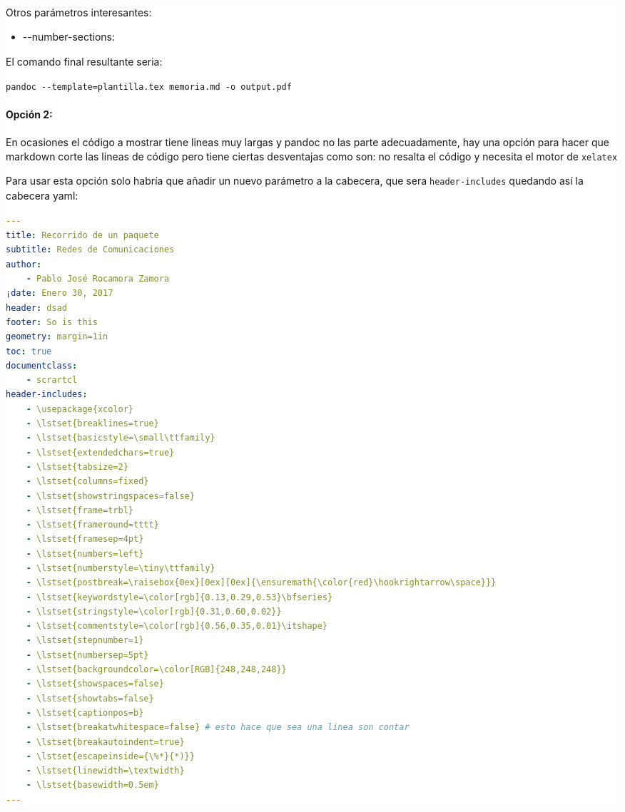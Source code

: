 
Otros parámetros interesantes:
- --number-sections:

El comando final resultante seria:

```
pandoc --template=plantilla.tex memoria.md -o output.pdf
```


#### Opción 2:
En ocasiones el código a mostrar tiene lineas muy largas y pandoc no las parte adecuadamente, hay una opción para hacer que markdown corte las lineas de código pero tiene ciertas desventajas como son: no resalta el código y necesita el motor de `xelatex`

Para usar esta opción solo habría que añadir un nuevo parámetro a la cabecera, que sera `header-includes` quedando así la cabecera yaml:

```yaml
---
title: Recorrido de un paquete
subtitle: Redes de Comunicaciones
author:
    - Pablo José Rocamora Zamora
¡date: Enero 30, 2017
header: dsad
footer: So is this
geometry: margin=1in
toc: true
documentclass:
    - scrartcl
header-includes:
    - \usepackage{xcolor}
    - \lstset{breaklines=true}
    - \lstset{basicstyle=\small\ttfamily}
    - \lstset{extendedchars=true}
    - \lstset{tabsize=2}
    - \lstset{columns=fixed}
    - \lstset{showstringspaces=false}
    - \lstset{frame=trbl}
    - \lstset{frameround=tttt}
    - \lstset{framesep=4pt}
    - \lstset{numbers=left}
    - \lstset{numberstyle=\tiny\ttfamily}
    - \lstset{postbreak=\raisebox{0ex}[0ex][0ex]{\ensuremath{\color{red}\hookrightarrow\space}}}
    - \lstset{keywordstyle=\color[rgb]{0.13,0.29,0.53}\bfseries}
    - \lstset{stringstyle=\color[rgb]{0.31,0.60,0.02}}
    - \lstset{commentstyle=\color[rgb]{0.56,0.35,0.01}\itshape}
    - \lstset{stepnumber=1}
    - \lstset{numbersep=5pt}
    - \lstset{backgroundcolor=\color[RGB]{248,248,248}}
    - \lstset{showspaces=false}
    - \lstset{showtabs=false}
    - \lstset{captionpos=b}
    - \lstset{breakatwhitespace=false} # esto hace que sea una linea son contar
    - \lstset{breakautoindent=true}
    - \lstset{escapeinside={\%*}{*)}}
    - \lstset{linewidth=\textwidth}
    - \lstset{basewidth=0.5em}
---
```


[pandoc]: http://pandoc.org/MANUAL.html
[plantilla]: /code/plantilla.tex
[fuente1]: https://github.com/jgm/pandoc-templates/issues/221
[Fuente2]: http://stackoverflow.com/questions/16965490/pandoc-markdown-page-break
[lstset]: https://es.wikibooks.org/wiki/Manual_de_LaTeX/Listados_de_c%C3%B3digo/Listados_con_listings
[fuente3]: http://mednis.info/wp/?p=63
[gimli]: https://github.com/walle/gimli
[markup]: https://github.com/github/markup
[wkhtmltopdf]: https://github.com/wkhtmltopdf/wkhtmltopdf
[themeable]: https://github.com/cakebake/markdown-themeable-pdf
[url_cloudconvert]: https://cloudconvert.com/md-to-pdf
